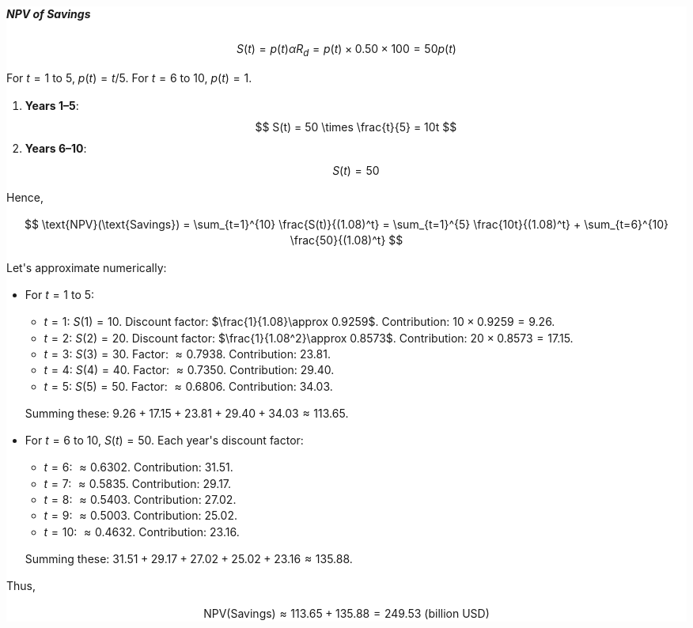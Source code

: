 ##### NPV of Savings

$$
  S(t) = p(t)\alpha R_d
        = p(t) \times 0.50 \times 100
        = 50p(t)
$$

For $t=1$ to 5, $p(t) = t/5$. For $t=6$ to 10, $p(t) = 1$.

1. **Years 1–5**:
   $$
     S(t) = 50 \times \frac{t}{5} = 10t
   $$
2. **Years 6–10**:
   $$
     S(t) = 50
   $$

Hence,

$$
  \text{NPV}(\text{Savings})
  = \sum_{t=1}^{10} \frac{S(t)}{(1.08)^t}
  = \sum_{t=1}^{5} \frac{10t}{(1.08)^t}
    + \sum_{t=6}^{10} \frac{50}{(1.08)^t}
$$

Let's approximate numerically:

- For $t=1$ to 5:
  - $t=1$: $S(1) = 10$. Discount factor: $\frac{1}{1.08}\approx 0.9259$. Contribution: $10 \times 0.9259=9.26$.
  - $t=2$: $S(2) = 20$. Discount factor: $\frac{1}{1.08^2}\approx 0.8573$. Contribution: $20 \times 0.8573=17.15$.
  - $t=3$: $S(3) = 30$. Factor: $\approx 0.7938$. Contribution: $23.81$.
  - $t=4$: $S(4) = 40$. Factor: $\approx 0.7350$. Contribution: $29.40$.
  - $t=5$: $S(5) = 50$. Factor: $\approx 0.6806$. Contribution: $34.03$.

  Summing these: $9.26 + 17.15 + 23.81 + 29.40 + 34.03 \approx 113.65$.

- For $t=6$ to 10, $S(t)=50$. Each year's discount factor:
  - $t=6$: $\approx 0.6302$. Contribution: $31.51$.
  - $t=7$: $\approx 0.5835$. Contribution: $29.17$.
  - $t=8$: $\approx 0.5403$. Contribution: $27.02$.
  - $t=9$: $\approx 0.5003$. Contribution: $25.02$.
  - $t=10$: $\approx 0.4632$. Contribution: $23.16$.

  Summing these: $31.51 + 29.17 + 27.02 + 25.02 + 23.16 \approx 135.88$.

Thus,

$$
  \text{NPV}(\text{Savings})
  \approx 113.65 + 135.88
  = 249.53 \text{ (billion USD)}
$$
